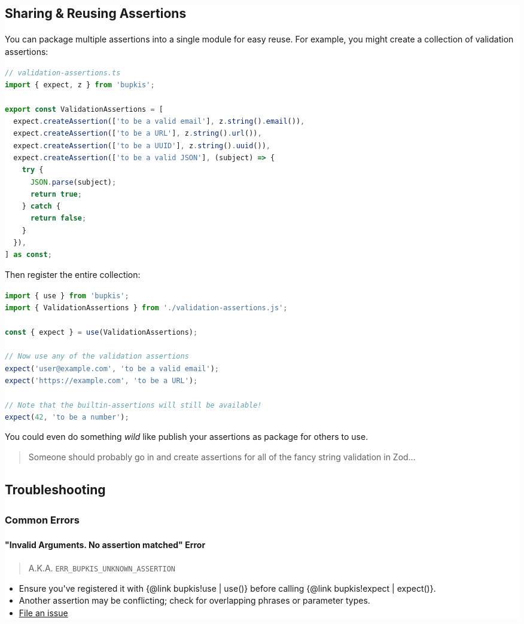 ## Sharing & Reusing Assertions

You can package multiple assertions into a single module for easy reuse. For example, you might create a collection of validation assertions:

```ts
// validation-assertions.ts
import { expect, z } from 'bupkis';

export const ValidationAssertions = [
  expect.createAssertion(['to be a valid email'], z.string().email()),
  expect.createAssertion(['to be a URL'], z.string().url()),
  expect.createAssertion(['to be a UUID'], z.string().uuid()),
  expect.createAssertion(['to be a valid JSON'], (subject) => {
    try {
      JSON.parse(subject);
      return true;
    } catch {
      return false;
    }
  }),
] as const;
```

Then register the entire collection:

```ts
import { use } from 'bupkis';
import { ValidationAssertions } from './validation-assertions.js';

const { expect } = use(ValidationAssertions);

// Now use any of the validation assertions
expect('user@example.com', 'to be a valid email');
expect('https://example.com', 'to be a URL');

// Note that the builtin-assertions will still be available!
expect(42, 'to be a number');
```

You could even do something _wild_ like publish your assertions as package for others to use.

> Someone should probably go in and create assertions for all of the fancy string validation in Zod…

## Troubleshooting

### Common Errors

#### "Invalid Arguments. No assertion matched" Error

> A.K.A. `ERR_BUPKIS_UNKNOWN_ASSERTION`

- Ensure you've registered it with {@link bupkis!use | use()} before calling {@link bupkis!expect | expect()}.
- Another assertion may be conflicting; check for overlapping phrases or parameter types.
- [File an issue][issues]


[about assertions]: /reference/assertions.md
[assertion id]: /reference/glossary.md#assertion-id
[assertion parts]: /reference/glossary.md#assertion-parts
[asynchronous assertion]: /reference/glossary.md#asynchronous-assertion
[issues]: https://github.com/boneskull/bupkis/issues
[parameter]: /reference/glossary.md#parameter
[parametric assertions]: /reference/glossary.md#parametric-assertion
[phrase]: /reference/glossary.md#phrase
[schema-based assertion]: /reference/glossary.md#schema-based-assertion
[subject]: /reference/glossary.md#subject
[zod schema]: https://zod.dev/api
[zod]: https://zod.dev